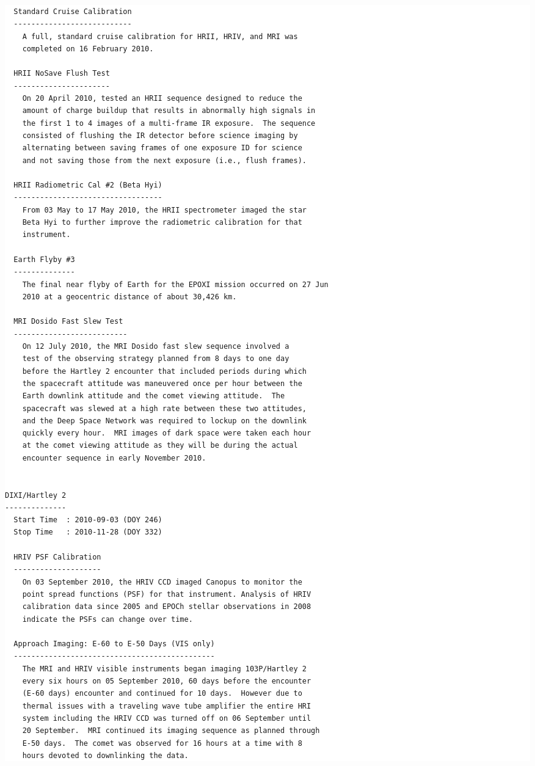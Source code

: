       Standard Cruise Calibration
      ---------------------------
        A full, standard cruise calibration for HRII, HRIV, and MRI was
        completed on 16 February 2010.
 
      HRII NoSave Flush Test
      ----------------------
        On 20 April 2010, tested an HRII sequence designed to reduce the
        amount of charge buildup that results in abnormally high signals in
        the first 1 to 4 images of a multi-frame IR exposure.  The sequence
        consisted of flushing the IR detector before science imaging by
        alternating between saving frames of one exposure ID for science
        and not saving those from the next exposure (i.e., flush frames).
 
      HRII Radiometric Cal #2 (Beta Hyi)
      ----------------------------------
        From 03 May to 17 May 2010, the HRII spectrometer imaged the star
        Beta Hyi to further improve the radiometric calibration for that
        instrument.
 
      Earth Flyby #3
      --------------
        The final near flyby of Earth for the EPOXI mission occurred on 27 Jun
        2010 at a geocentric distance of about 30,426 km.
 
      MRI Dosido Fast Slew Test
      --------------------------
        On 12 July 2010, the MRI Dosido fast slew sequence involved a
        test of the observing strategy planned from 8 days to one day
        before the Hartley 2 encounter that included periods during which
        the spacecraft attitude was maneuvered once per hour between the
        Earth downlink attitude and the comet viewing attitude.  The
        spacecraft was slewed at a high rate between these two attitudes,
        and the Deep Space Network was required to lockup on the downlink
        quickly every hour.  MRI images of dark space were taken each hour
        at the comet viewing attitude as they will be during the actual
        encounter sequence in early November 2010.
 
 
    DIXI/Hartley 2
    --------------
      Start Time  : 2010-09-03 (DOY 246)
      Stop Time   : 2010-11-28 (DOY 332)
 
      HRIV PSF Calibration
      --------------------
        On 03 September 2010, the HRIV CCD imaged Canopus to monitor the
        point spread functions (PSF) for that instrument. Analysis of HRIV
        calibration data since 2005 and EPOCh stellar observations in 2008
        indicate the PSFs can change over time.
 
      Approach Imaging: E-60 to E-50 Days (VIS only)
      ----------------------------------------------
        The MRI and HRIV visible instruments began imaging 103P/Hartley 2
        every six hours on 05 September 2010, 60 days before the encounter
        (E-60 days) encounter and continued for 10 days.  However due to
        thermal issues with a traveling wave tube amplifier the entire HRI
        system including the HRIV CCD was turned off on 06 September until
        20 September.  MRI continued its imaging sequence as planned through
        E-50 days.  The comet was observed for 16 hours at a time with 8
        hours devoted to downlinking the data.
 
